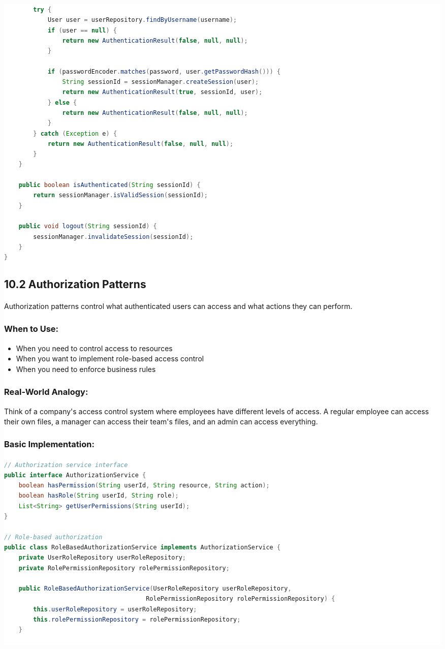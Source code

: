 ```java
        try {
            User user = userRepository.findByUsername(username);
            if (user == null) {
                return new AuthenticationResult(false, null, null);
            }
            
            if (passwordEncoder.matches(password, user.getPasswordHash())) {
                String sessionId = sessionManager.createSession(user);
                return new AuthenticationResult(true, sessionId, user);
            } else {
                return new AuthenticationResult(false, null, null);
            }
        } catch (Exception e) {
            return new AuthenticationResult(false, null, null);
        }
    }
    
    public boolean isAuthenticated(String sessionId) {
        return sessionManager.isValidSession(sessionId);
    }
    
    public void logout(String sessionId) {
        sessionManager.invalidateSession(sessionId);
    }
}
```

## 10.2 Authorization Patterns

Authorization patterns control what authenticated users can access and what actions they can perform.

### When to Use:
- When you need to control access to resources
- When you want to implement role-based access control
- When you need to enforce business rules

### Real-World Analogy:
Think of a company's access control system where employees have different levels of access. A regular employee can access their own files, a manager can access their team's files, and an admin can access everything.

### Basic Implementation:
```java
// Authorization service interface
public interface AuthorizationService {
    boolean hasPermission(String userId, String resource, String action);
    boolean hasRole(String userId, String role);
    List<String> getUserPermissions(String userId);
}

// Role-based authorization
public class RoleBasedAuthorizationService implements AuthorizationService {
    private UserRoleRepository userRoleRepository;
    private RolePermissionRepository rolePermissionRepository;
    
    public RoleBasedAuthorizationService(UserRoleRepository userRoleRepository,
                                       RolePermissionRepository rolePermissionRepository) {
        this.userRoleRepository = userRoleRepository;
        this.rolePermissionRepository = rolePermissionRepository;
    }
    
```